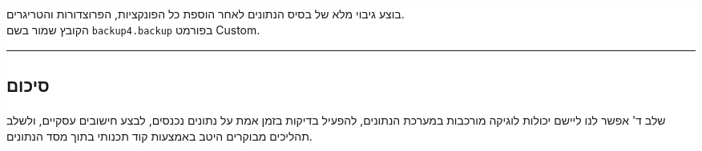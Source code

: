 בוצע גיבוי מלא של בסיס הנתונים לאחר הוספת כל הפונקציות, הפרוצדורות והטריגרים.  
הקובץ שמור בשם `backup4.backup` בפורמט Custom.

---

## סיכום

שלב ד' אפשר לנו ליישם יכולות לוגיקה מורכבות במערכת הנתונים, להפעיל בדיקות בזמן אמת על נתונים נכנסים, לבצע חישובים עסקיים, ולשלב תהליכים מבוקרים היטב באמצעות קוד תכנותי בתוך מסד הנתונים.

